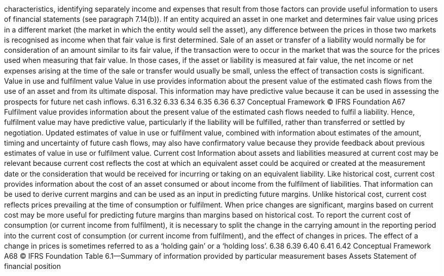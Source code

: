 characteristics, identifying separately income and expenses that result from
those factors can provide useful information to users of financial statements
(see paragraph 7.14(b)).
If an entity acquired an asset in one market and determines fair value using
prices in a different market (the market in which the entity would sell the
asset), any difference between the prices in those two markets is recognised as
income when that fair value is first determined.
Sale of an asset or transfer of a liability would normally be for consideration
of an amount similar to its fair value, if the transaction were to occur in the
market that was the source for the prices used when measuring that fair
value. In those cases, if the asset or liability is measured at fair value, the net
income or net expenses arising at the time of the sale or transfer would
usually be small, unless the effect of transaction costs is significant.
Value in use and fulfilment value
Value in use provides information about the present value of the estimated
cash flows from the use of an asset and from its ultimate disposal. This
information may have predictive value because it can be used in assessing the
prospects for future net cash inflows.
6.31
6.32
6.33
6.34
6.35
6.36
6.37
Conceptual Framework
© IFRS Foundation
A67
Fulfilment value provides information about the present value of the
estimated cash flows needed to fulfil a liability. Hence, fulfilment value may
have predictive value, particularly if the liability will be fulfilled, rather than
transferred or settled by negotiation.
Updated estimates of value in use or fulfilment value, combined with
information about estimates of the amount, timing and uncertainty of future
cash flows, may also have confirmatory value because they provide feedback
about previous estimates of value in use or fulfilment value.
Current cost
Information about assets and liabilities measured at current cost may be
relevant because current cost reflects the cost at which an equivalent asset
could be acquired or created at the measurement date or the consideration
that would be received for incurring or taking on an equivalent liability.
Like historical cost, current cost provides information about the cost of an
asset consumed or about income from the fulfilment of liabilities. That
information can be used to derive current margins and can be used as an
input in predicting future margins. Unlike historical cost, current cost reflects
prices prevailing at the time of consumption or fulfilment. When price
changes are significant, margins based on current cost may be more useful for
predicting future margins than margins based on historical cost.
To report the current cost of consumption (or current income from
fulfilment), it is necessary to split the change in the carrying amount in the
reporting period into the current cost of consumption (or current income
from fulfilment), and the effect of changes in prices. The effect of a change in
prices is sometimes referred to as a ‘holding gain’ or a ‘holding loss’.
6.38
6.39
6.40
6.41
6.42
Conceptual Framework
A68
© IFRS Foundation
Table 6.1—Summary of information provided by particular measurement bases
Assets
Statement of financial position